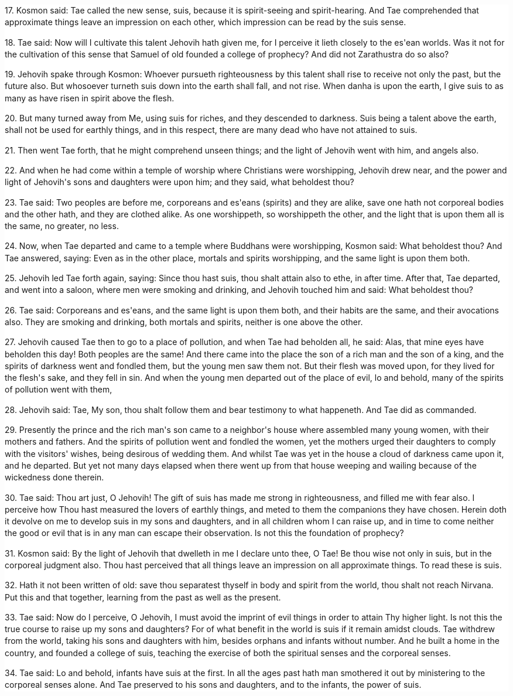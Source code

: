  <p>17. Kosmon said: Tae called the new sense, suis, because it is spirit-seeing and spirit-hearing. And Tae comprehended that approximate things leave an impression on each other, which impression can be read by the suis sense.</p>
 <p>18. Tae said: Now will I cultivate this talent Jehovih hath given me, for I perceive it lieth closely to the es'ean worlds. Was it not for the cultivation of this sense that Samuel of old founded a college of prophecy? And did not Zarathustra do so also?</p>
 <p>19. Jehovih spake through Kosmon: Whoever pursueth righteousness by this talent shall rise to receive not only the past, but the future also. But whosoever turneth suis down into the earth shall fall, and not rise. When danha is upon the earth, I give suis to as many as have risen in spirit above the flesh.</p>
 <p>20. But many turned away from Me, using suis for riches, and they descended to darkness. Suis being a talent above the earth, shall not be used for earthly things, and in this respect, there are many dead who have not attained to suis.</p>
 <p>21. Then went Tae forth, that he might comprehend unseen things; and the light of Jehovih went with him, and angels also.</p>
 <p>22. And when he had come within a temple of worship where Christians were worshipping, Jehovih drew near, and the power and light of Jehovih's sons and daughters were upon him; and they said, what beholdest thou?</p>
 <p>23. Tae said: Two peoples are before me, corporeans and es'eans (spirits) and they are alike, save one hath not corporeal bodies and the other hath, and they are clothed alike. As one worshippeth, so worshippeth the other, and the light that is upon them all is the same, no greater, no less.</p>
 <p>24. Now, when Tae departed and came to a temple where Buddhans were worshipping, Kosmon said: What beholdest thou? And Tae answered, saying: Even as in the other place, mortals and spirits worshipping, and the same light is upon them both.</p>
 <p>25. Jehovih led Tae forth again, saying: Since thou hast suis, thou shalt attain also to ethe, in after time. After that, Tae departed, and went into a saloon, where men were smoking and drinking, and Jehovih touched him and said: What beholdest thou?</p>
 <p>26. Tae said: Corporeans and es'eans, and the same light is upon them both, and their habits are the same, and their avocations also. They are smoking and drinking, both mortals and spirits, neither is one above the other.</p>
 <p>27. Jehovih caused Tae then to go to a place of pollution, and when Tae had beholden all, he said: Alas, that mine eyes have beholden this day! Both peoples are the same! And there came into the place the son of a rich man and the son of a king, and the spirits of darkness went and fondled them, but the young men saw them not. But their flesh was moved upon, for they lived for the flesh's sake, and they fell in sin. And when the young men departed out of the place of evil, lo and behold, many of the spirits of pollution went with them,</p>
 <p>28. Jehovih said: Tae, My son, thou shalt follow them and bear testimony to what happeneth. And Tae did as commanded.</p>
 <p>29. Presently the prince and the rich man's son came to a neighbor's house where assembled many young women, with their mothers and fathers. And the spirits of pollution went and fondled the women, yet the mothers urged their daughters to comply with the visitors' wishes, being desirous of wedding them. And whilst Tae was yet in the house a cloud of darkness came upon it, and he departed. But yet not many days elapsed when there went up from that house weeping and wailing because of the wickedness done therein.</p>
 <p>30. Tae said: Thou art just, O Jehovih! The gift of suis has made me strong in righteousness, and filled me with fear also. I perceive how Thou hast measured the lovers of earthly things, and meted to them the companions they have chosen. Herein doth it devolve on me to develop suis in my sons and daughters, and in all children whom I can raise up, and in time to come neither the good or evil that is in any man can escape their observation. Is not this the foundation of prophecy?</p>
 <p>31. Kosmon said: By the light of Jehovih that dwelleth in me I declare unto thee, O Tae! Be thou wise not only in suis, but in the corporeal judgment also. Thou hast perceived that all things leave an impression on all approximate things. To read these is suis.</p>
 <p>32. Hath it not been written of old: save thou separatest thyself in body and spirit from the world, thou shalt not reach Nirvana. Put this and that together, learning from the past as well as the present.</p>
 <p>33. Tae said: Now do I perceive, O Jehovih, I must avoid the imprint of evil things in order to attain Thy higher light. Is not this the true course to raise up my sons and daughters? For of what benefit in the world is suis if it remain amidst clouds. Tae withdrew from the world, taking his sons and daughters with him, besides orphans and infants without number. And he built a home in the country, and founded a college of suis, teaching the exercise of both the spiritual senses and the corporeal senses.</p>
 <p>34. Tae said: Lo and behold, infants have suis at the first. In all the ages past hath man smothered it out by ministering to the corporeal senses alone. And Tae preserved to his sons and daughters, and to the infants, the power of suis.</p>